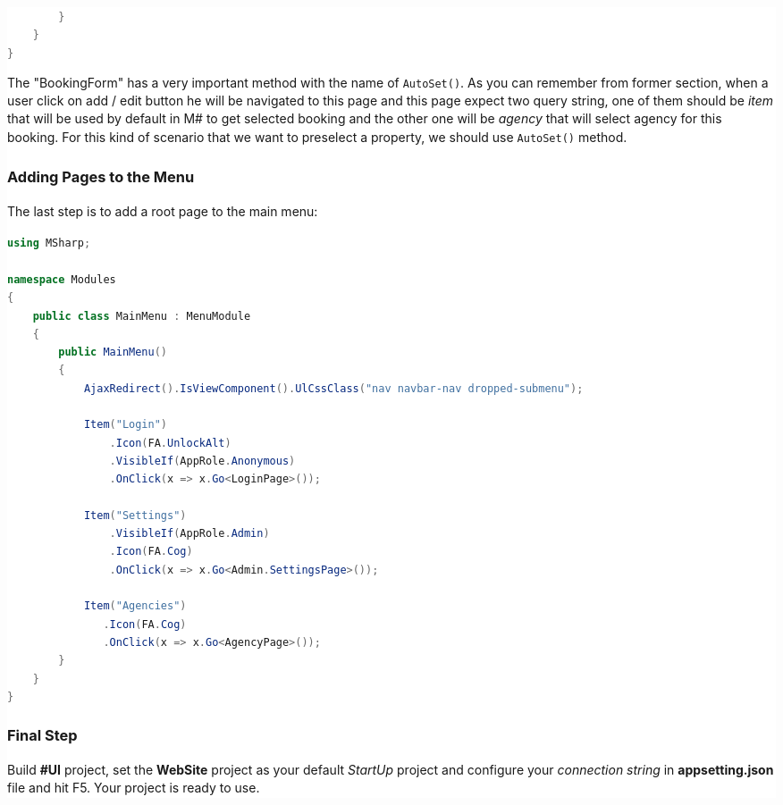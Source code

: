```csharp
        }
    }
}
```

The "BookingForm" has a very important method with the name of `AutoSet()`. As you can remember from former section, when a user click on add / edit button he will be navigated to this page and this page expect two query string, one of them should be *item* that will be used by default in M# to get selected booking and the other one will be *agency* that will select agency for this booking. For this kind of scenario that we want to preselect a property, we should use `AutoSet()` method.

### Adding Pages to the Menu

The last step is to add a root page to the main menu:

```csharp
using MSharp;

namespace Modules
{
    public class MainMenu : MenuModule
    {
        public MainMenu()
        {
            AjaxRedirect().IsViewComponent().UlCssClass("nav navbar-nav dropped-submenu");

            Item("Login")
                .Icon(FA.UnlockAlt)
                .VisibleIf(AppRole.Anonymous)
                .OnClick(x => x.Go<LoginPage>());

            Item("Settings")
                .VisibleIf(AppRole.Admin)
                .Icon(FA.Cog)
                .OnClick(x => x.Go<Admin.SettingsPage>());

            Item("Agencies")
               .Icon(FA.Cog)
               .OnClick(x => x.Go<AgencyPage>());
        }
    }
}
```

### Final Step

Build **#UI** project, set the **WebSite** project as your default *StartUp* project and configure your *connection string* in **appsetting.json** file and hit F5. Your project is ready to use.
